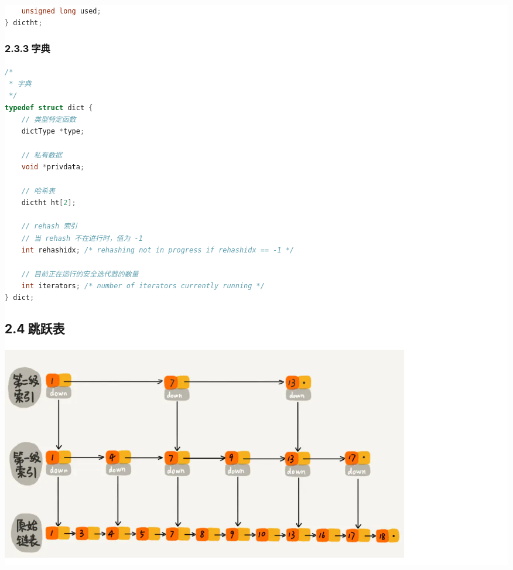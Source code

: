 ```c
    unsigned long used;
} dictht;
```



### 2.3.3 字典

```c
/*
 * 字典
 */
typedef struct dict {
    // 类型特定函数
    dictType *type;

    // 私有数据
    void *privdata;

    // 哈希表
    dictht ht[2];

    // rehash 索引
    // 当 rehash 不在进行时，值为 -1
    int rehashidx; /* rehashing not in progress if rehashidx == -1 */

    // 目前正在运行的安全迭代器的数量
    int iterators; /* number of iterators currently running */
} dict;
```



## 2.4 跳跃表

![跳表结构.png](images/跳表结构.png)
